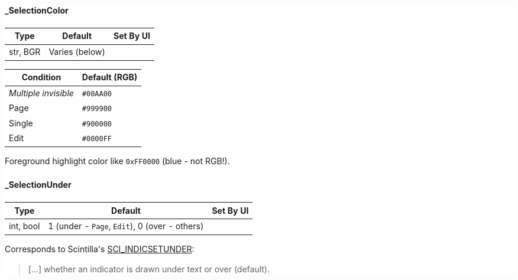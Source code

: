 #### _SelectionColor

Type | Default | Set By UI
-----|---------|----------
str, BGR | Varies (below) |

Condition | Default (RGB)
----------|--------
*Multiple invisible* | `#00AA00`
Page      | `#999900`
Single    | `#900000`
Edit      | `#0000FF`

Foreground highlight color like `0xFF0000` (blue - not RGB!).

#### _SelectionUnder

Type | Default | Set By UI
-----|---------|----------
int, bool | 1 (under - `Page`, `Edit`), 0 (over - others) |

Corresponds to Scintilla's [SCI_INDICSETUNDER](http://www.scintilla.org/ScintillaDoc.html#SCI_INDICSETUNDER):

> [...] whether an indicator is drawn under text or over (default).
